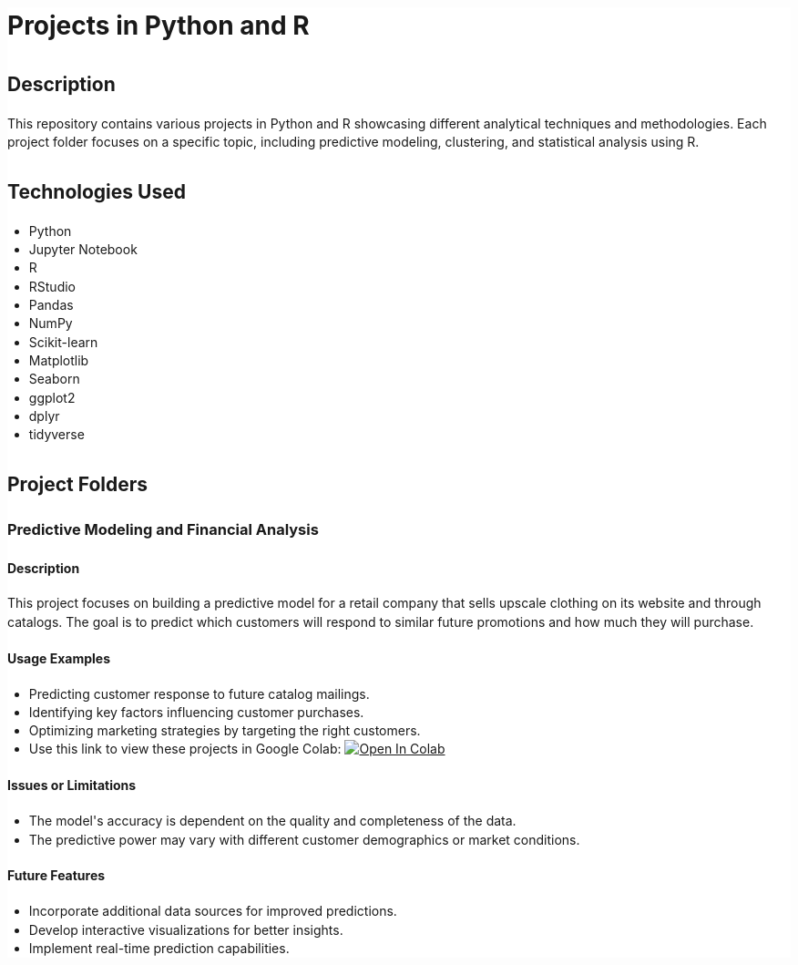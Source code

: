 
# Projects in Python and R

## Description

This repository contains various  projects in Python and R showcasing different analytical techniques and methodologies. Each project folder focuses on a specific topic, including predictive modeling, clustering, and statistical analysis using R.

## Technologies Used
- Python
- Jupyter Notebook
- R
- RStudio
- Pandas
- NumPy
- Scikit-learn
- Matplotlib
- Seaborn
- ggplot2
- dplyr
- tidyverse

## Project Folders

### Predictive Modeling and Financial Analysis

#### Description
This project focuses on building a predictive model for a retail company that sells upscale clothing on its website and through catalogs. The goal is to predict which customers will respond to similar future promotions and how much they will purchase.

#### Usage Examples
- Predicting customer response to future catalog mailings.
- Identifying key factors influencing customer purchases.
- Optimizing marketing strategies by targeting the right customers.
- Use this link to view these projects in Google Colab: <a target="_blank" href="https://colab.research.google.com/github/veerabhmahadik/Python-and-R/tree/master">
  <img src="https://colab.research.google.com/assets/colab-badge.svg" alt="Open In Colab"/>
</a>


#### Issues or Limitations
- The model's accuracy is dependent on the quality and completeness of the data.
- The predictive power may vary with different customer demographics or market conditions.

#### Future Features
- Incorporate additional data sources for improved predictions.
- Develop interactive visualizations for better insights.
- Implement real-time prediction capabilities.
